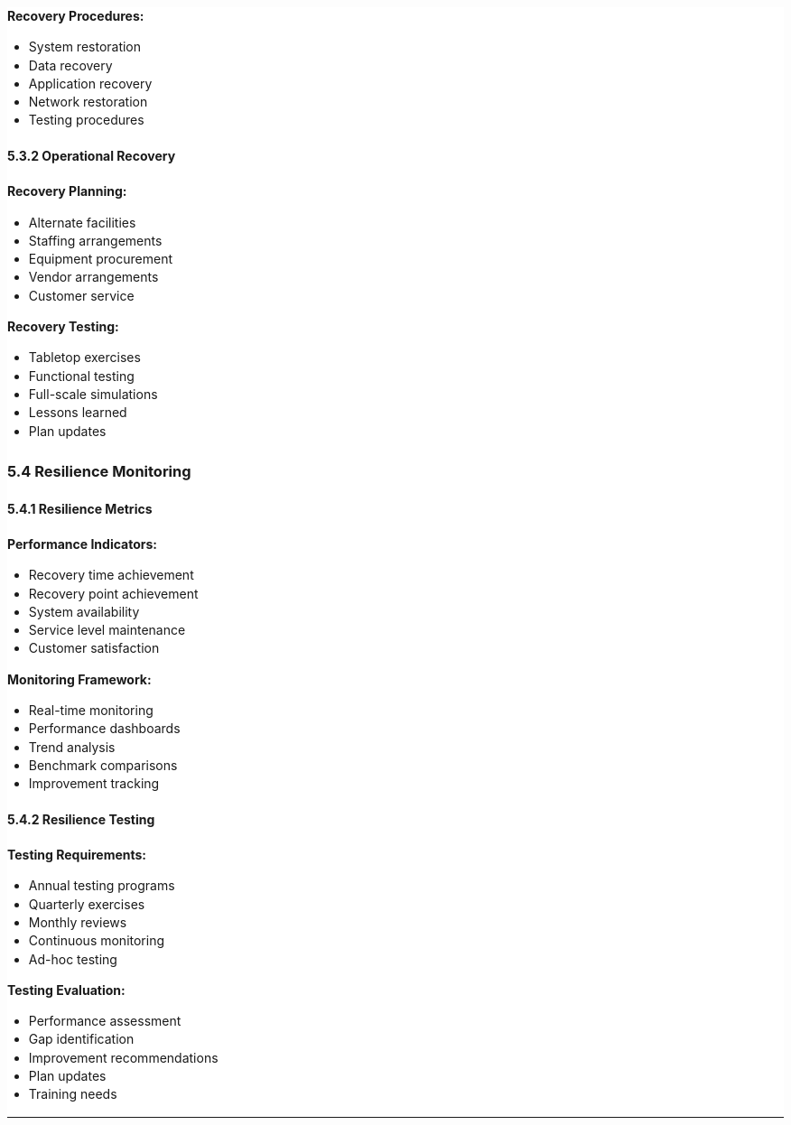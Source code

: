 **Recovery Procedures:**
- System restoration
- Data recovery
- Application recovery
- Network restoration
- Testing procedures

#### 5.3.2 Operational Recovery

**Recovery Planning:**
- Alternate facilities
- Staffing arrangements
- Equipment procurement
- Vendor arrangements
- Customer service

**Recovery Testing:**
- Tabletop exercises
- Functional testing
- Full-scale simulations
- Lessons learned
- Plan updates

### 5.4 Resilience Monitoring

#### 5.4.1 Resilience Metrics

**Performance Indicators:**
- Recovery time achievement
- Recovery point achievement
- System availability
- Service level maintenance
- Customer satisfaction

**Monitoring Framework:**
- Real-time monitoring
- Performance dashboards
- Trend analysis
- Benchmark comparisons
- Improvement tracking

#### 5.4.2 Resilience Testing

**Testing Requirements:**
- Annual testing programs
- Quarterly exercises
- Monthly reviews
- Continuous monitoring
- Ad-hoc testing

**Testing Evaluation:**
- Performance assessment
- Gap identification
- Improvement recommendations
- Plan updates
- Training needs

---